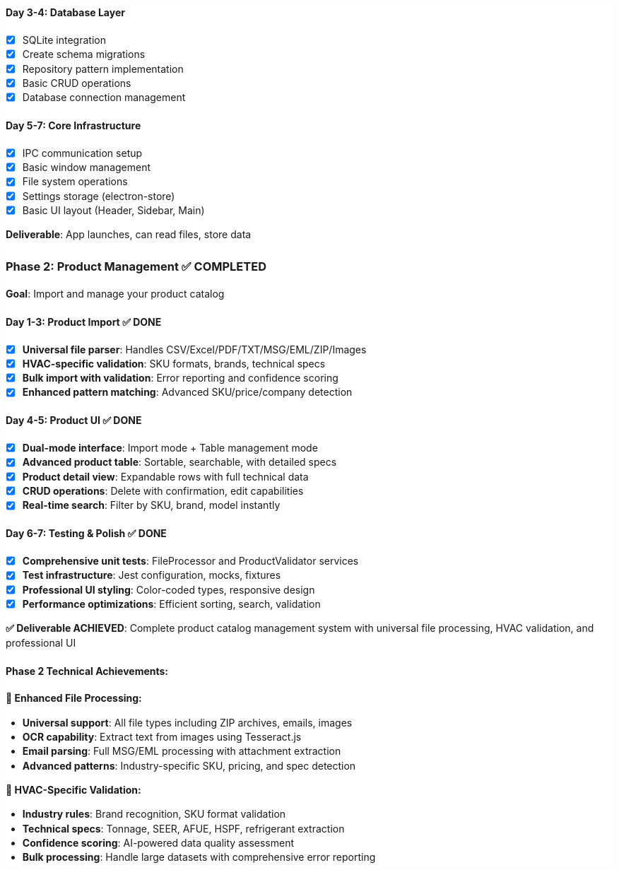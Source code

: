 #### Day 3-4: Database Layer
- [x] SQLite integration
- [x] Create schema migrations
- [x] Repository pattern implementation
- [x] Basic CRUD operations
- [x] Database connection management

#### Day 5-7: Core Infrastructure
- [x] IPC communication setup
- [x] Basic window management
- [x] File system operations
- [x] Settings storage (electron-store)
- [x] Basic UI layout (Header, Sidebar, Main)

**Deliverable**: App launches, can read files, store data

### Phase 2: Product Management ✅ **COMPLETED**
**Goal**: Import and manage your product catalog

#### Day 1-3: Product Import ✅ **DONE**
- [x] **Universal file parser**: Handles CSV/Excel/PDF/TXT/MSG/EML/ZIP/Images
- [x] **HVAC-specific validation**: SKU formats, brands, technical specs
- [x] **Bulk import with validation**: Error reporting and confidence scoring
- [x] **Enhanced pattern matching**: Advanced SKU/price/company detection

#### Day 4-5: Product UI ✅ **DONE**
- [x] **Dual-mode interface**: Import mode + Table management mode
- [x] **Advanced product table**: Sortable, searchable, with detailed specs
- [x] **Product detail view**: Expandable rows with full technical data
- [x] **CRUD operations**: Delete with confirmation, edit capabilities
- [x] **Real-time search**: Filter by SKU, brand, model instantly

#### Day 6-7: Testing & Polish ✅ **DONE**
- [x] **Comprehensive unit tests**: FileProcessor and ProductValidator services
- [x] **Test infrastructure**: Jest configuration, mocks, fixtures
- [x] **Professional UI styling**: Color-coded types, responsive design
- [x] **Performance optimizations**: Efficient sorting, search, validation

**✅ Deliverable ACHIEVED**: Complete product catalog management system with universal file processing, HVAC validation, and professional UI

#### **Phase 2 Technical Achievements:**

**🚀 Enhanced File Processing:**
- **Universal support**: All file types including ZIP archives, emails, images
- **OCR capability**: Extract text from images using Tesseract.js  
- **Email parsing**: Full MSG/EML processing with attachment extraction
- **Advanced patterns**: Industry-specific SKU, pricing, and spec detection

**🔧 HVAC-Specific Validation:**
- **Industry rules**: Brand recognition, SKU format validation
- **Technical specs**: Tonnage, SEER, AFUE, HSPF, refrigerant extraction
- **Confidence scoring**: AI-powered data quality assessment
- **Bulk processing**: Handle large datasets with comprehensive error reporting
